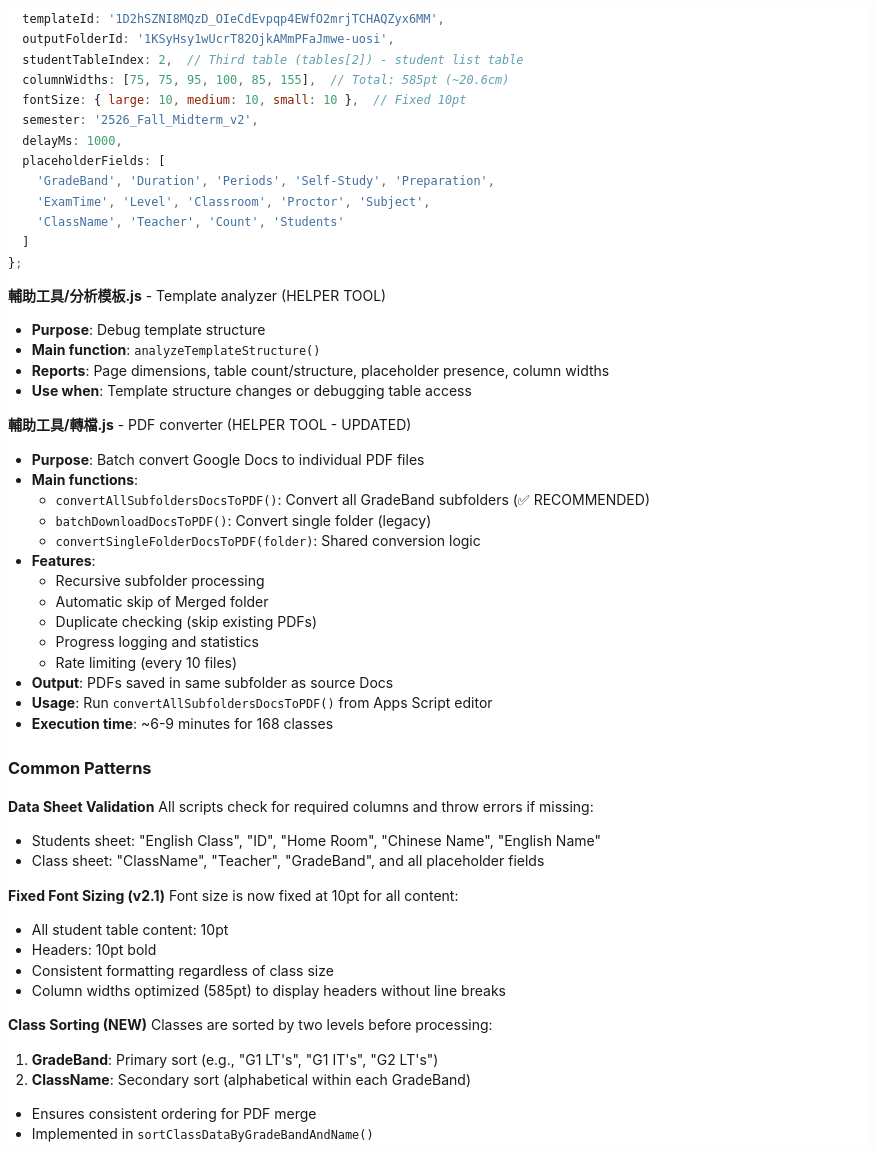   ```javascript
    templateId: '1D2hSZNI8MQzD_OIeCdEvpqp4EWfO2mrjTCHAQZyx6MM',
    outputFolderId: '1KSyHsy1wUcrT82OjkAMmPFaJmwe-uosi',
    studentTableIndex: 2,  // Third table (tables[2]) - student list table
    columnWidths: [75, 75, 95, 100, 85, 155],  // Total: 585pt (~20.6cm)
    fontSize: { large: 10, medium: 10, small: 10 },  // Fixed 10pt
    semester: '2526_Fall_Midterm_v2',
    delayMs: 1000,
    placeholderFields: [
      'GradeBand', 'Duration', 'Periods', 'Self-Study', 'Preparation',
      'ExamTime', 'Level', 'Classroom', 'Proctor', 'Subject',
      'ClassName', 'Teacher', 'Count', 'Students'
    ]
  };
  ```

**輔助工具/分析模板.js** - Template analyzer (HELPER TOOL)
- **Purpose**: Debug template structure
- **Main function**: `analyzeTemplateStructure()`
- **Reports**: Page dimensions, table count/structure, placeholder presence, column widths
- **Use when**: Template structure changes or debugging table access

**輔助工具/轉檔.js** - PDF converter (HELPER TOOL - UPDATED)
- **Purpose**: Batch convert Google Docs to individual PDF files
- **Main functions**:
  - `convertAllSubfoldersDocsToPDF()`: Convert all GradeBand subfolders (✅ RECOMMENDED)
  - `batchDownloadDocsToPDF()`: Convert single folder (legacy)
  - `convertSingleFolderDocsToPDF(folder)`: Shared conversion logic
- **Features**:
  - Recursive subfolder processing
  - Automatic skip of Merged folder
  - Duplicate checking (skip existing PDFs)
  - Progress logging and statistics
  - Rate limiting (every 10 files)
- **Output**: PDFs saved in same subfolder as source Docs
- **Usage**: Run `convertAllSubfoldersDocsToPDF()` from Apps Script editor
- **Execution time**: ~6-9 minutes for 168 classes

### Common Patterns

**Data Sheet Validation**
All scripts check for required columns and throw errors if missing:
- Students sheet: "English Class", "ID", "Home Room", "Chinese Name", "English Name"
- Class sheet: "ClassName", "Teacher", "GradeBand", and all placeholder fields

**Fixed Font Sizing (v2.1)**
Font size is now fixed at 10pt for all content:
- All student table content: 10pt
- Headers: 10pt bold
- Consistent formatting regardless of class size
- Column widths optimized (585pt) to display headers without line breaks

**Class Sorting (NEW)**
Classes are sorted by two levels before processing:
1. **GradeBand**: Primary sort (e.g., "G1 LT's", "G1 IT's", "G2 LT's")
2. **ClassName**: Secondary sort (alphabetical within each GradeBand)
- Ensures consistent ordering for PDF merge
- Implemented in `sortClassDataByGradeBandAndName()`
